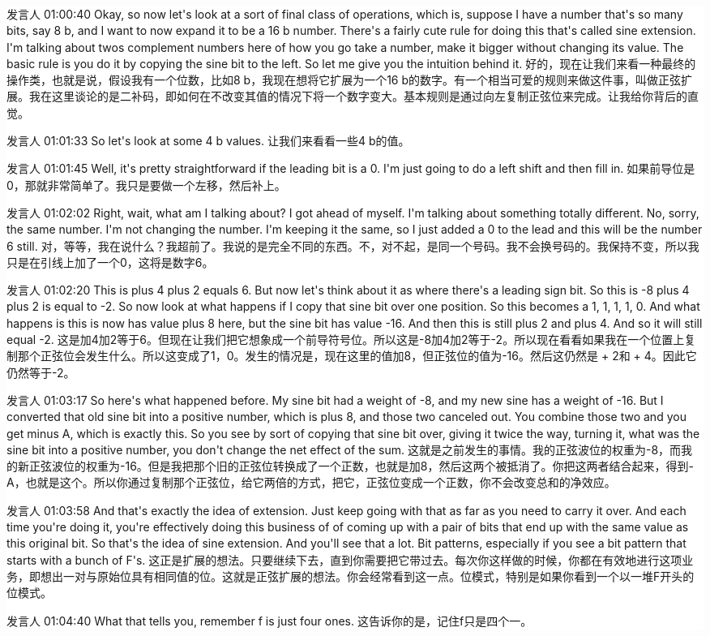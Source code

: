 发言人   01:00:40
Okay, so now let's look at a sort of final class of operations, which is, suppose I have a number that's so many bits, say 8 b, and I want to now expand it to be a 16 b number. There's a fairly cute rule for doing this that's called sine extension. I'm talking about twos complement numbers here of how you go take a number, make it bigger without changing its value. The basic rule is you do it by copying the sine bit to the left. So let me give you the intuition behind it. 
好的，现在让我们来看一种最终的操作类，也就是说，假设我有一个位数，比如8 b，我现在想将它扩展为一个16 b的数字。有一个相当可爱的规则来做这件事，叫做正弦扩展。我在这里谈论的是二补码，即如何在不改变其值的情况下将一个数字变大。基本规则是通过向左复制正弦位来完成。让我给你背后的直觉。


发言人   01:01:33
So let's look at some 4 b values. 
让我们来看看一些4 b的值。

发言人   01:01:45
Well, it's pretty straightforward if the leading bit is a 0. I'm just going to do a left shift and then fill in. 
如果前导位是0，那就非常简单了。我只是要做一个左移，然后补上。

发言人   01:02:02
Right, wait, what am I talking about? I got ahead of myself. I'm talking about something totally different. No, sorry, the same number. I'm not changing the number. I'm keeping it the same, so I just added a 0 to the lead and this will be the number 6 still. 
对，等等，我在说什么？我超前了。我说的是完全不同的东西。不，对不起，是同一个号码。我不会换号码的。我保持不变，所以我只是在引线上加了一个0，这将是数字6。

发言人   01:02:20
This is plus 4 plus 2 equals 6. But now let's think about it as where there's a leading sign bit. So this is -8 plus 4 plus 2 is equal to -2. So now look at what happens if I copy that sine bit over one position. So this becomes a 1, 1, 1, 1, 0. And what happens is this is now has value plus 8 here, but the sine bit has value -16. And then this is still plus 2 and plus 4. And so it will still equal -2. 
这是加4加2等于6。但现在让我们把它想象成一个前导符号位。所以这是-8加4加2等于-2。所以现在看看如果我在一个位置上复制那个正弦位会发生什么。所以这变成了1，0。发生的情况是，现在这里的值加8，但正弦位的值为-16。然后这仍然是 + 2和 + 4。因此它仍然等于-2。

发言人   01:03:17
So here's what happened before. My sine bit had a weight of -8, and my new sine has a weight of -16. But I converted that old sine bit into a positive number, which is plus 8, and those two canceled out. You combine those two and you get minus A, which is exactly this. So you see by sort of copying that sine bit over, giving it twice the way, turning it, what was the sine bit into a positive number, you don't change the net effect of the sum. 
这就是之前发生的事情。我的正弦波位的权重为-8，而我的新正弦波位的权重为-16。但是我把那个旧的正弦位转换成了一个正数，也就是加8，然后这两个被抵消了。你把这两者结合起来，得到-A，也就是这个。所以你通过复制那个正弦位，给它两倍的方式，把它，正弦位变成一个正数，你不会改变总和的净效应。


发言人   01:03:58
And that's exactly the idea of extension. Just keep going with that as far as you need to carry it over. And each time you're doing it, you're effectively doing this business of of coming up with a pair of bits that end up with the same value as this original bit. So that's the idea of sine extension. And you'll see that a lot. Bit patterns, especially if you see a bit pattern that starts with a bunch of F's. 
这正是扩展的想法。只要继续下去，直到你需要把它带过去。每次你这样做的时候，你都在有效地进行这项业务，即想出一对与原始位具有相同值的位。这就是正弦扩展的想法。你会经常看到这一点。位模式，特别是如果你看到一个以一堆F开头的位模式。


发言人   01:04:40
What that tells you, remember f is just four ones. 
这告诉你的是，记住f只是四个一。
